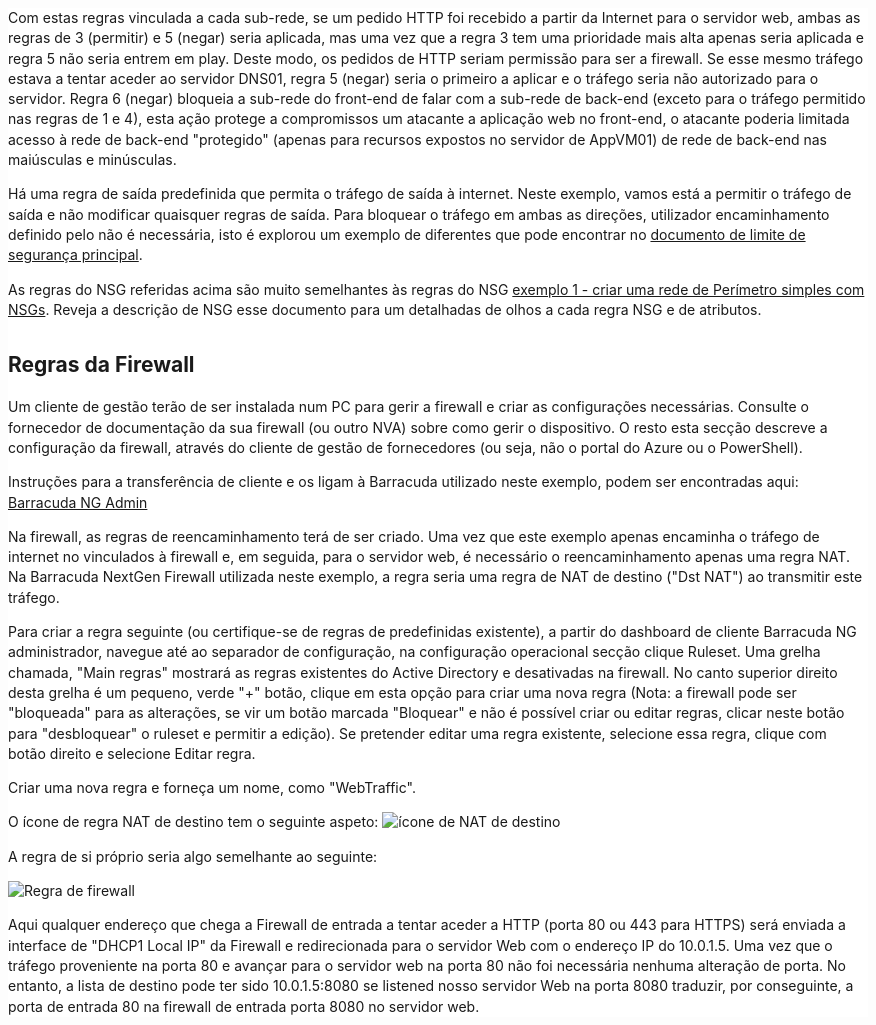 Com estas regras vinculada a cada sub-rede, se um pedido HTTP foi recebido a partir da Internet para o servidor web, ambas as regras de 3 (permitir) e 5 (negar) seria aplicada, mas uma vez que a regra 3 tem uma prioridade mais alta apenas seria aplicada e regra 5 não seria entrem em play. Deste modo, os pedidos de HTTP seriam permissão para ser a firewall. Se esse mesmo tráfego estava a tentar aceder ao servidor DNS01, regra 5 (negar) seria o primeiro a aplicar e o tráfego seria não autorizado para o servidor. Regra 6 (negar) bloqueia a sub-rede do front-end de falar com a sub-rede de back-end (exceto para o tráfego permitido nas regras de 1 e 4), esta ação protege a compromissos um atacante a aplicação web no front-end, o atacante poderia limitada acesso à rede de back-end "protegido" (apenas para recursos expostos no servidor de AppVM01) de rede de back-end nas maiúsculas e minúsculas.

Há uma regra de saída predefinida que permita o tráfego de saída à internet. Neste exemplo, vamos está a permitir o tráfego de saída e não modificar quaisquer regras de saída. Para bloquear o tráfego em ambas as direções, utilizador encaminhamento definido pelo não é necessária, isto é explorou um exemplo de diferentes que pode encontrar no [documento de limite de segurança principal][HOME].

As regras do NSG referidas acima são muito semelhantes às regras do NSG [exemplo 1 - criar uma rede de Perímetro simples com NSGs][Example1]. Reveja a descrição de NSG esse documento para um detalhadas de olhos a cada regra NSG e de atributos.

## <a name="firewall-rules"></a>Regras da Firewall
Um cliente de gestão terão de ser instalada num PC para gerir a firewall e criar as configurações necessárias. Consulte o fornecedor de documentação da sua firewall (ou outro NVA) sobre como gerir o dispositivo. O resto esta secção descreve a configuração da firewall, através do cliente de gestão de fornecedores (ou seja, não o portal do Azure ou o PowerShell).

Instruções para a transferência de cliente e os ligam à Barracuda utilizado neste exemplo, podem ser encontradas aqui: [Barracuda NG Admin](https://techlib.barracuda.com/NG61/NGAdmin)

Na firewall, as regras de reencaminhamento terá de ser criado. Uma vez que este exemplo apenas encaminha o tráfego de internet no vinculados à firewall e, em seguida, para o servidor web, é necessário o reencaminhamento apenas uma regra NAT. Na Barracuda NextGen Firewall utilizada neste exemplo, a regra seria uma regra de NAT de destino ("Dst NAT") ao transmitir este tráfego.

Para criar a regra seguinte (ou certifique-se de regras de predefinidas existente), a partir do dashboard de cliente Barracuda NG administrador, navegue até ao separador de configuração, na configuração operacional secção clique Ruleset. Uma grelha chamada, "Main regras" mostrará as regras existentes do Active Directory e desativadas na firewall. No canto superior direito desta grelha é um pequeno, verde "+" botão, clique em esta opção para criar uma nova regra (Nota: a firewall pode ser "bloqueada" para as alterações, se vir um botão marcada "Bloquear" e não é possível criar ou editar regras, clicar neste botão para "desbloquear" o ruleset e permitir a edição). Se pretender editar uma regra existente, selecione essa regra, clique com botão direito e selecione Editar regra.

Criar uma nova regra e forneça um nome, como "WebTraffic". 

O ícone de regra NAT de destino tem o seguinte aspeto: ![ícone de NAT de destino][2]

A regra de si próprio seria algo semelhante ao seguinte:

![Regra de firewall][3]

Aqui qualquer endereço que chega a Firewall de entrada a tentar aceder a HTTP (porta 80 ou 443 para HTTPS) será enviada a interface de "DHCP1 Local IP" da Firewall e redirecionada para o servidor Web com o endereço IP do 10.0.1.5. Uma vez que o tráfego proveniente na porta 80 e avançar para o servidor web na porta 80 não foi necessária nenhuma alteração de porta. No entanto, a lista de destino pode ter sido 10.0.1.5:8080 se listened nosso servidor Web na porta 8080 traduzir, por conseguinte, a porta de entrada 80 na firewall de entrada porta 8080 no servidor web.


[1]: ./media/virtual-networks-dmz-nsg-fw-asm/example2design.png "Rede de Perímetro entrada com o NSG"
[2]: ./media/virtual-networks-dmz-nsg-fw-asm/dstnaticon.png "Ícone NAT de destino"
[3]: ./media/virtual-networks-dmz-nsg-fw-asm/firewallrule.png "Regra de firewall"
[4]: ./media/virtual-networks-dmz-nsg-fw-asm/firewallruleactivate.png "Ativação da regra de firewall"
[HOME]: ../best-practices-network-security.md
[SampleApp]: ./virtual-networks-sample-app.md
[Example1]: ./virtual-networks-dmz-nsg-asm.md